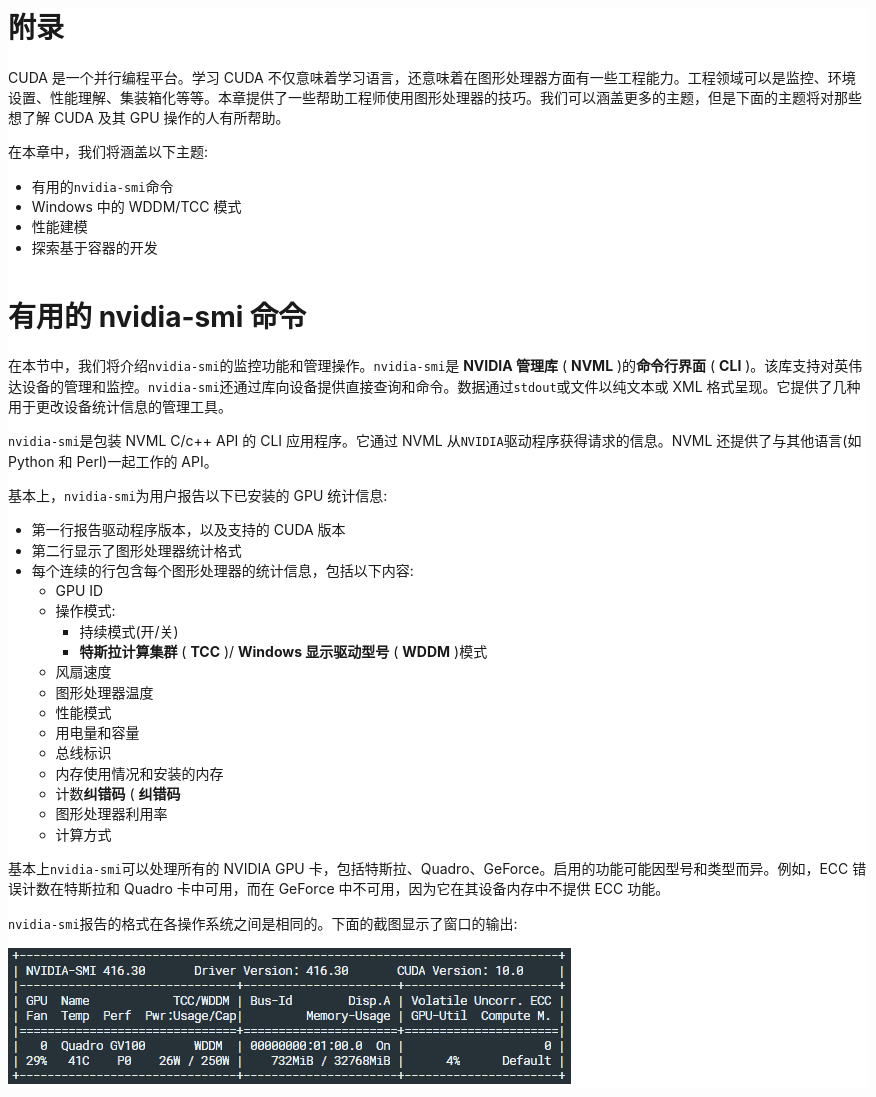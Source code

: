 # 附录

CUDA 是一个并行编程平台。学习 CUDA 不仅意味着学习语言，还意味着在图形处理器方面有一些工程能力。工程领域可以是监控、环境设置、性能理解、集装箱化等等。本章提供了一些帮助工程师使用图形处理器的技巧。我们可以涵盖更多的主题，但是下面的主题将对那些想了解 CUDA 及其 GPU 操作的人有所帮助。

在本章中，我们将涵盖以下主题:

*   有用的`nvidia-smi`命令
*   Windows 中的 WDDM/TCC 模式
*   性能建模
*   探索基于容器的开发

# 有用的 nvidia-smi 命令

在本节中，我们将介绍`nvidia-smi`的监控功能和管理操作。`nvidia-smi`是 **NVIDIA 管理库** ( **NVML** )的**命令行界面** ( **CLI** )。该库支持对英伟达设备的管理和监控。`nvidia-smi`还通过库向设备提供直接查询和命令。数据通过`stdout`或文件以纯文本或 XML 格式呈现。它提供了几种用于更改设备统计信息的管理工具。

`nvidia-smi`是包装 NVML C/c++ API 的 CLI 应用程序。它通过 NVML 从`NVIDIA`驱动程序获得请求的信息。NVML 还提供了与其他语言(如 Python 和 Perl)一起工作的 API。

基本上，`nvidia-smi`为用户报告以下已安装的 GPU 统计信息:

*   第一行报告驱动程序版本，以及支持的 CUDA 版本
*   第二行显示了图形处理器统计格式
*   每个连续的行包含每个图形处理器的统计信息，包括以下内容:
    *   GPU ID
    *   操作模式:
        *   持续模式(开/关)
        *   **特斯拉计算集群** ( **TCC** )/ **Windows 显示驱动型号** ( **WDDM** )模式
    *   风扇速度
    *   图形处理器温度
    *   性能模式
    *   用电量和容量
    *   总线标识
    *   内存使用情况和安装的内存
    *   计数**纠错码** ( **纠错码**
    *   图形处理器利用率
    *   计算方式

基本上`nvidia-smi`可以处理所有的 NVIDIA GPU 卡，包括特斯拉、Quadro、GeForce。启用的功能可能因型号和类型而异。例如，ECC 错误计数在特斯拉和 Quadro 卡中可用，而在 GeForce 中不可用，因为它在其设备内存中不提供 ECC 功能。

`nvidia-smi`报告的格式在各操作系统之间是相同的。下面的截图显示了窗口的输出:

![](img/5c002293-324c-4ee6-b99d-346e3295257c.png)
